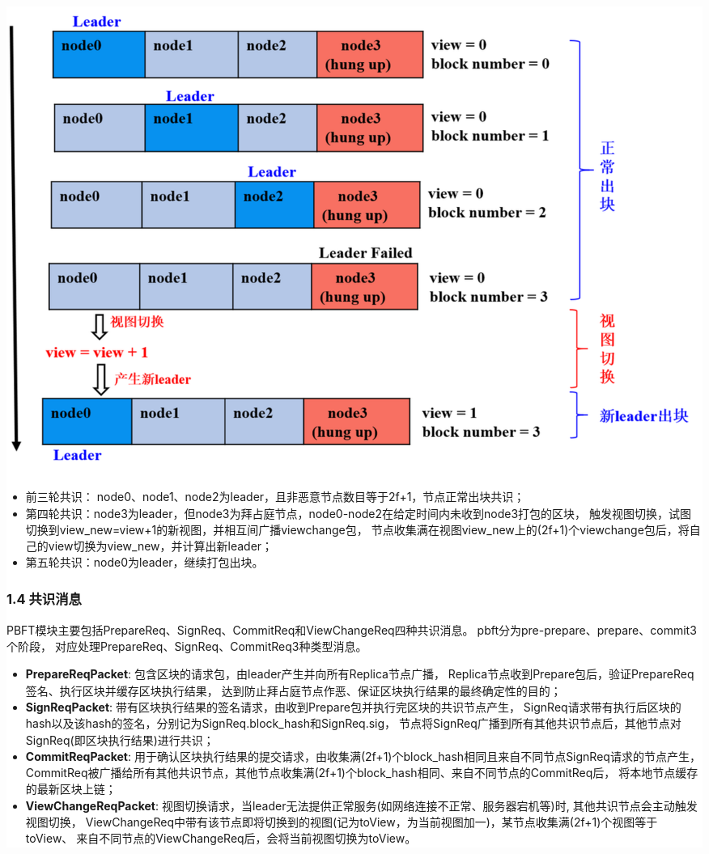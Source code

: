 ![](pbft_view.png)
- 前三轮共识： node0、node1、node2为leader，且非恶意节点数目等于2f+1，节点正常出块共识；
- 第四轮共识：node3为leader，但node3为拜占庭节点，node0-node2在给定时间内未收到node3打包的区块，
  触发视图切换，试图切换到view_new=view+1的新视图，并相互间广播viewchange包，
  节点收集满在视图view_new上的(2f+1)个viewchange包后，将自己的view切换为view_new，并计算出新leader；
- 第五轮共识：node0为leader，继续打包出块。

### 1.4 共识消息
PBFT模块主要包括PrepareReq、SignReq、CommitReq和ViewChangeReq四种共识消息。
pbft分为pre-prepare、prepare、commit3个阶段，
对应处理PrepareReq、SignReq、CommitReq3种类型消息。

- **PrepareReqPacket**: 
  包含区块的请求包，由leader产生并向所有Replica节点广播，
  Replica节点收到Prepare包后，验证PrepareReq签名、执行区块并缓存区块执行结果，
  达到防止拜占庭节点作恶、保证区块执行结果的最终确定性的目的；
- **SignReqPacket**: 
  带有区块执行结果的签名请求，由收到Prepare包并执行完区块的共识节点产生，
  SignReq请求带有执行后区块的hash以及该hash的签名，分别记为SignReq.block_hash和SignReq.sig，
  节点将SignReq广播到所有其他共识节点后，其他节点对SignReq(即区块执行结果)进行共识；
- **CommitReqPacket**: 
  用于确认区块执行结果的提交请求，由收集满(2f+1)个block_hash相同且来自不同节点SignReq请求的节点产生，
  CommitReq被广播给所有其他共识节点，其他节点收集满(2f+1)个block_hash相同、来自不同节点的CommitReq后，
  将本地节点缓存的最新区块上链；
- **ViewChangeReqPacket**: 
  视图切换请求，当leader无法提供正常服务(如网络连接不正常、服务器宕机等)时, 其他共识节点会主动触发视图切换，
  ViewChangeReq中带有该节点即将切换到的视图(记为toView，为当前视图加一)，某节点收集满(2f+1)个视图等于toView、
  来自不同节点的ViewChangeReq后，会将当前视图切换为toView。
  